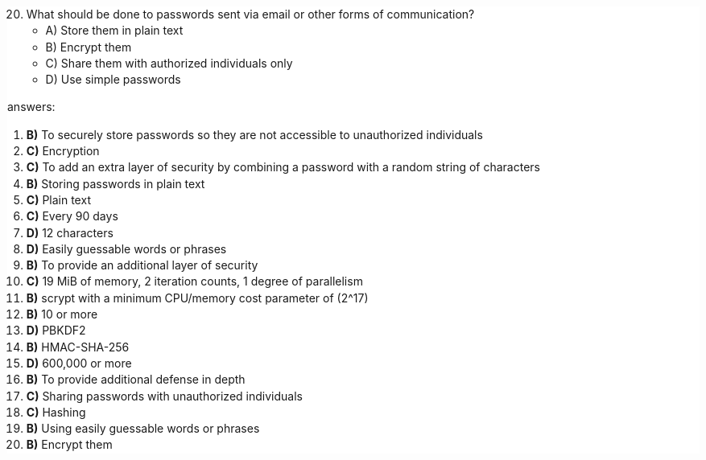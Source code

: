 20. What should be done to passwords sent via email or other forms of communication?
    - A) Store them in plain text
    - B) Encrypt them
    - C) Share them with authorized individuals only
    - D) Use simple passwords

answers:

1. **B)** To securely store passwords so they are not accessible to unauthorized individuals
2. **C)** Encryption
3. **C)** To add an extra layer of security by combining a password with a random string of characters
4. **B)** Storing passwords in plain text
5. **C)** Plain text
6. **C)** Every 90 days
7. **D)** 12 characters
8. **D)** Easily guessable words or phrases
9. **B)** To provide an additional layer of security
10. **C)** 19 MiB of memory, 2 iteration counts, 1 degree of parallelism
11. **B)** scrypt with a minimum CPU/memory cost parameter of (2^17)
12. **B)** 10 or more
13. **D)** PBKDF2
14. **B)** HMAC-SHA-256
15. **D)** 600,000 or more
16. **B)** To provide additional defense in depth
17. **C)** Sharing passwords with unauthorized individuals
18. **C)** Hashing
19. **B)** Using easily guessable words or phrases
20. **B)** Encrypt them

